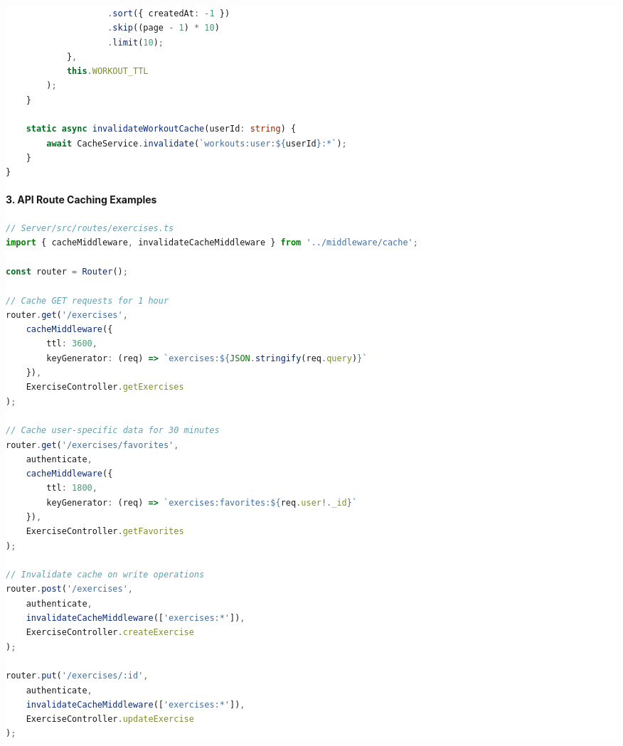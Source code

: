 ```typescript
                    .sort({ createdAt: -1 })
                    .skip((page - 1) * 10)
                    .limit(10);
            },
            this.WORKOUT_TTL
        );
    }

    static async invalidateWorkoutCache(userId: string) {
        await CacheService.invalidate(`workouts:user:${userId}:*`);
    }
}
```

#### 3. API Route Caching Examples
```typescript
// Server/src/routes/exercises.ts
import { cacheMiddleware, invalidateCacheMiddleware } from '../middleware/cache';

const router = Router();

// Cache GET requests for 1 hour
router.get('/exercises',
    cacheMiddleware({
        ttl: 3600,
        keyGenerator: (req) => `exercises:${JSON.stringify(req.query)}`
    }),
    ExerciseController.getExercises
);

// Cache user-specific data for 30 minutes
router.get('/exercises/favorites',
    authenticate,
    cacheMiddleware({
        ttl: 1800,
        keyGenerator: (req) => `exercises:favorites:${req.user!._id}`
    }),
    ExerciseController.getFavorites
);

// Invalidate cache on write operations
router.post('/exercises',
    authenticate,
    invalidateCacheMiddleware(['exercises:*']),
    ExerciseController.createExercise
);

router.put('/exercises/:id',
    authenticate,
    invalidateCacheMiddleware(['exercises:*']),
    ExerciseController.updateExercise
);
```

